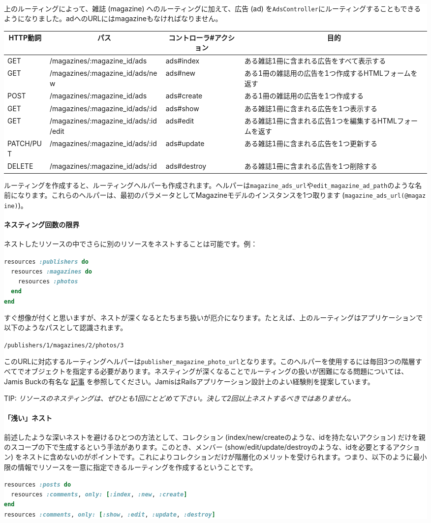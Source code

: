 上のルーティングによって、雑誌 (magazine) へのルーティングに加えて、広告 (ad) を`AdsController`にルーティングすることもできるようになりました。adへのURLにはmagazineもなければなりません。

| HTTP動詞 | パス             | コントローラ#アクション | 目的                                     |
| --------- | ------------------------------------ | ----------------- | -------------------------------------------------------------------------- |
| GET       | /magazines/:magazine_id/ads          | ads#index         | ある雑誌1冊に含まれる広告をすべて表示する                          |
| GET       | /magazines/:magazine_id/ads/new      | ads#new           | ある1冊の雑誌用の広告を1つ作成するHTMLフォームを返す |
| POST      | /magazines/:magazine_id/ads          | ads#create        | ある1冊の雑誌用の広告を1つ作成する                           |
| GET       | /magazines/:magazine_id/ads/:id      | ads#show          | ある雑誌1冊に含まれる広告を1つ表示する                    |
| GET       | /magazines/:magazine_id/ads/:id/edit | ads#edit          | ある雑誌1冊に含まれる広告1つを編集するHTMLフォームを返す     |
| PATCH/PUT | /magazines/:magazine_id/ads/:id      | ads#update        | ある雑誌1冊に含まれる広告を1つ更新する                      |
| DELETE    | /magazines/:magazine_id/ads/:id      | ads#destroy       | ある雑誌1冊に含まれる広告を1つ削除する                      |

ルーティングを作成すると、ルーティングヘルパーも作成されます。ヘルパーは`magazine_ads_url`や`edit_magazine_ad_path`のような名前になります。これらのヘルパーは、最初のパラメータとしてMagazineモデルのインスタンスを1つ取ります (`magazine_ads_url(@magazine)`)。

#### ネスティング回数の限界

ネストしたリソースの中でさらに別のリソースをネストすることは可能です。例：

```ruby
resources :publishers do
  resources :magazines do
    resources :photos
  end
end
```

すぐ想像が付くと思いますが、ネストが深くなるとたちまち扱いが厄介になります。たとえば、上のルーティングはアプリケーションで以下のようなパスとして認識されます。

```
/publishers/1/magazines/2/photos/3
```

このURLに対応するルーティングヘルパーは`publisher_magazine_photo_url`となります。このヘルパーを使用するには毎回3つの階層すべてでオブジェクトを指定する必要があります。ネスティングが深くなることでルーティングの扱いが困難になる問題については、Jamis Buckの有名な [記事](http://weblog.jamisbuck.org/2007/2/5/nesting-resources) を参照してください。JamisはRailsアプリケーション設計上のよい経験則を提案しています。

TIP: _リソースのネスティングは、ぜひとも1回にとどめて下さい。決して2回以上ネストするべきではありません。_

#### 「浅い」ネスト

前述したような深いネストを避けるひとつの方法として、コレクション (index/new/createのような、idを持たないアクション) だけを親のスコープの下で生成するという手法があります。このとき、メンバー (show/edit/update/destroyのような、idを必要とするアクション) をネストに含めないのがポイントです。これによりコレクションだけが階層化のメリットを受けられます。つまり、以下のように最小限の情報でリソースを一意に指定できるルーティングを作成するということです。

```ruby
resources :posts do
  resources :comments, only: [:index, :new, :create]
end
resources :comments, only: [:show, :edit, :update, :destroy]
```
